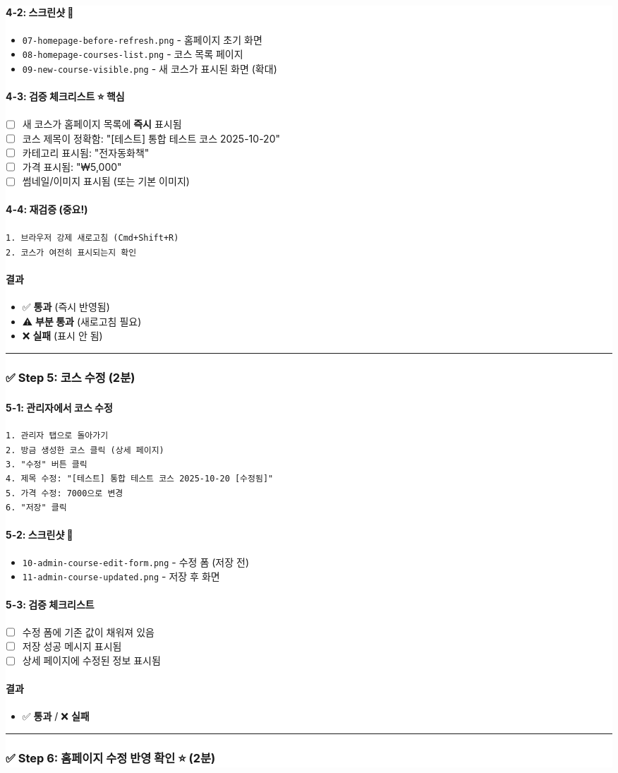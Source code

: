 #### 4-2: 스크린샷 📸
- `07-homepage-before-refresh.png` - 홈페이지 초기 화면
- `08-homepage-courses-list.png` - 코스 목록 페이지
- `09-new-course-visible.png` - 새 코스가 표시된 화면 (확대)

#### 4-3: 검증 체크리스트 ⭐ **핵심**
- [ ] 새 코스가 홈페이지 목록에 **즉시** 표시됨
- [ ] 코스 제목이 정확함: "[테스트] 통합 테스트 코스 2025-10-20"
- [ ] 카테고리 표시됨: "전자동화책"
- [ ] 가격 표시됨: "₩5,000"
- [ ] 썸네일/이미지 표시됨 (또는 기본 이미지)

#### 4-4: 재검증 (중요!)
```
1. 브라우저 강제 새로고침 (Cmd+Shift+R)
2. 코스가 여전히 표시되는지 확인
```

#### 결과
- ✅ **통과** (즉시 반영됨)
- ⚠️ **부분 통과** (새로고침 필요)
- ❌ **실패** (표시 안 됨)

---

### ✅ Step 5: 코스 수정 (2분)

#### 5-1: 관리자에서 코스 수정
```
1. 관리자 탭으로 돌아가기
2. 방금 생성한 코스 클릭 (상세 페이지)
3. "수정" 버튼 클릭
4. 제목 수정: "[테스트] 통합 테스트 코스 2025-10-20 [수정됨]"
5. 가격 수정: 7000으로 변경
6. "저장" 클릭
```

#### 5-2: 스크린샷 📸
- `10-admin-course-edit-form.png` - 수정 폼 (저장 전)
- `11-admin-course-updated.png` - 저장 후 화면

#### 5-3: 검증 체크리스트
- [ ] 수정 폼에 기존 값이 채워져 있음
- [ ] 저장 성공 메시지 표시됨
- [ ] 상세 페이지에 수정된 정보 표시됨

#### 결과
- ✅ **통과** / ❌ **실패**

---

### ✅ Step 6: 홈페이지 수정 반영 확인 ⭐ (2분)
